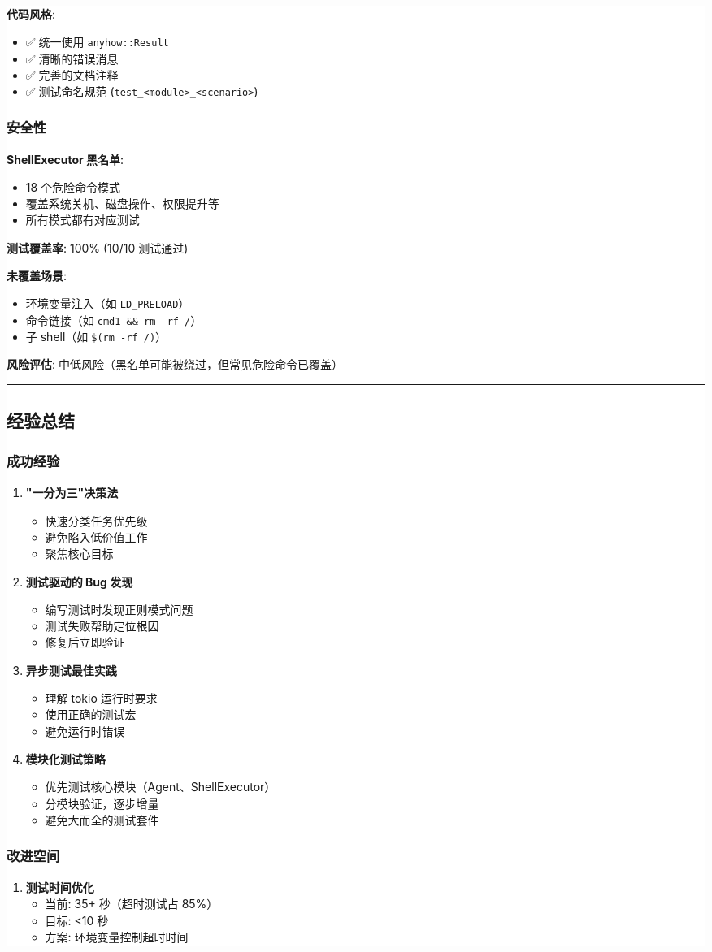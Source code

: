 **代码风格**:
- ✅ 统一使用 `anyhow::Result`
- ✅ 清晰的错误消息
- ✅ 完善的文档注释
- ✅ 测试命名规范 (`test_<module>_<scenario>`)

### 安全性

**ShellExecutor 黑名单**:
- 18 个危险命令模式
- 覆盖系统关机、磁盘操作、权限提升等
- 所有模式都有对应测试

**测试覆盖率**: 100% (10/10 测试通过)

**未覆盖场景**:
- 环境变量注入（如 `LD_PRELOAD`）
- 命令链接（如 `cmd1 && rm -rf /`）
- 子 shell（如 `$(rm -rf /)`）

**风险评估**: 中低风险（黑名单可能被绕过，但常见危险命令已覆盖）

---

## 经验总结

### 成功经验

1. **"一分为三"决策法**
   - 快速分类任务优先级
   - 避免陷入低价值工作
   - 聚焦核心目标

2. **测试驱动的 Bug 发现**
   - 编写测试时发现正则模式问题
   - 测试失败帮助定位根因
   - 修复后立即验证

3. **异步测试最佳实践**
   - 理解 tokio 运行时要求
   - 使用正确的测试宏
   - 避免运行时错误

4. **模块化测试策略**
   - 优先测试核心模块（Agent、ShellExecutor）
   - 分模块验证，逐步增量
   - 避免大而全的测试套件

### 改进空间

1. **测试时间优化**
   - 当前: 35+ 秒（超时测试占 85%）
   - 目标: <10 秒
   - 方案: 环境变量控制超时时间
